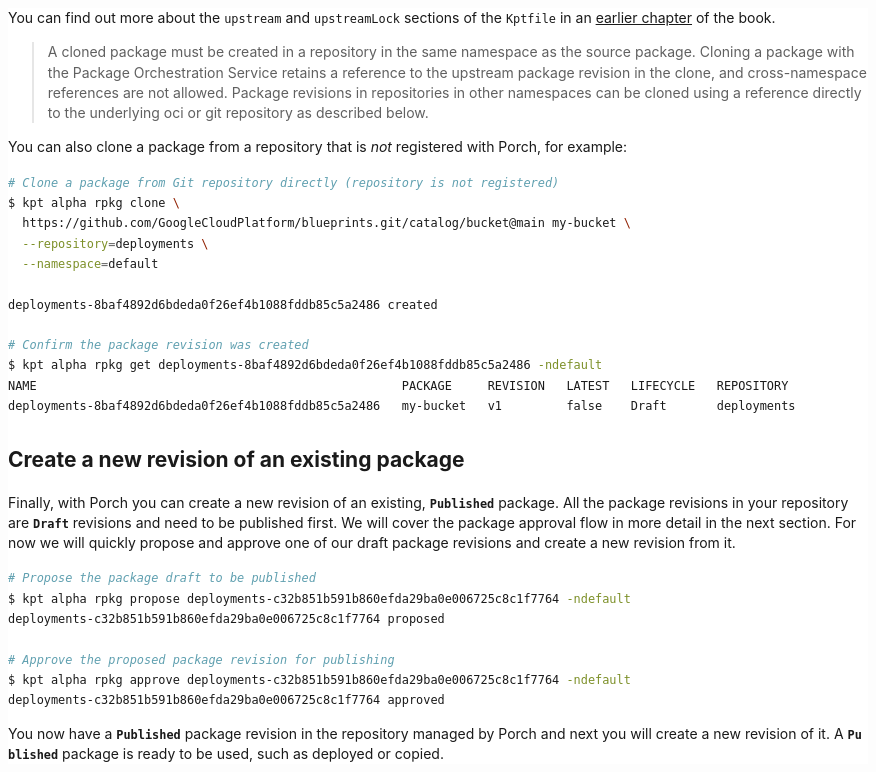 You can find out more about the `upstream` and `upstreamLock` sections of the
`Kptfile` in an [earlier chapter](/book/03-packages/01-getting-a-package)
of the book.

> A cloned package must be created in a repository in the same namespace as
> the source package. Cloning a package with the Package Orchestration Service
> retains a reference to the upstream package revision in the clone, and
> cross-namespace references are not allowed. Package revisions in repositories
> in other namespaces can be cloned using a reference directly to the underlying
> oci or git repository as described below.

You can also clone a package from a repository that is _not_ registered with
Porch, for example:

```sh
# Clone a package from Git repository directly (repository is not registered)
$ kpt alpha rpkg clone \
  https://github.com/GoogleCloudPlatform/blueprints.git/catalog/bucket@main my-bucket \
  --repository=deployments \
  --namespace=default

deployments-8baf4892d6bdeda0f26ef4b1088fddb85c5a2486 created

# Confirm the package revision was created
$ kpt alpha rpkg get deployments-8baf4892d6bdeda0f26ef4b1088fddb85c5a2486 -ndefault
NAME                                                   PACKAGE     REVISION   LATEST   LIFECYCLE   REPOSITORY
deployments-8baf4892d6bdeda0f26ef4b1088fddb85c5a2486   my-bucket   v1         false    Draft       deployments
```

## Create a new revision of an existing package

Finally, with Porch you can create a new revision of an existing,
**`Published`** package. All the package revisions in your repository are
**`Draft`** revisions and need to be published first. We will cover the package
approval flow in more detail in the next section. For now we will quickly
propose and approve one of our draft package revisions and create a new revision
from it.

```sh
# Propose the package draft to be published
$ kpt alpha rpkg propose deployments-c32b851b591b860efda29ba0e006725c8c1f7764 -ndefault
deployments-c32b851b591b860efda29ba0e006725c8c1f7764 proposed

# Approve the proposed package revision for publishing
$ kpt alpha rpkg approve deployments-c32b851b591b860efda29ba0e006725c8c1f7764 -ndefault
deployments-c32b851b591b860efda29ba0e006725c8c1f7764 approved
```

You now have a **`Published`** package revision in the repository managed by Porch
and next you will create a new revision of it. A **`Published`** package is ready
to be used, such as deployed or copied.
